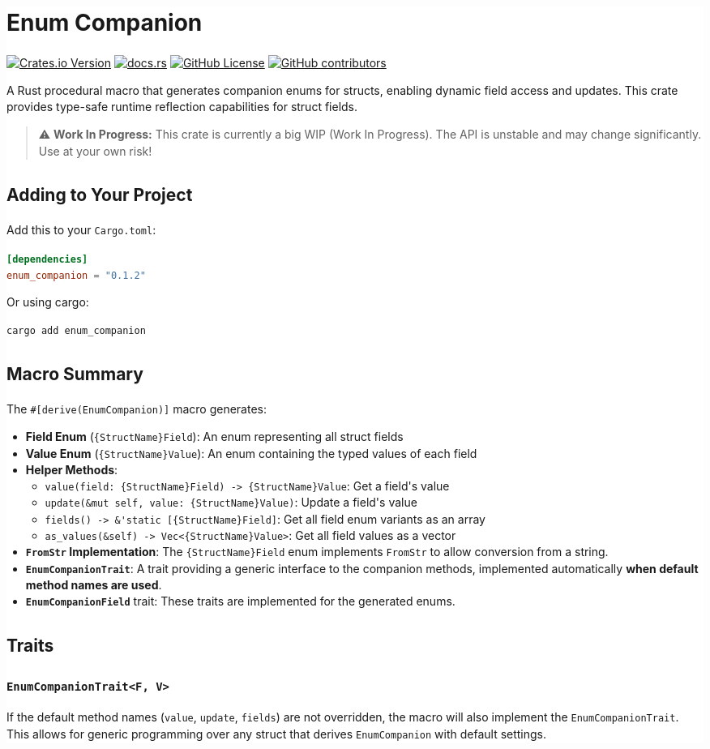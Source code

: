 # Enum Companion

[![Crates.io Version](https://img.shields.io/crates/v/enum_companion?label=crates.io)](https://crates.io/crates/enum_companion) [![docs.rs](https://img.shields.io/docsrs/enum_companion)](https://docs.rs/enum_companion/latest/enum_companion/) [![GitHub License](https://img.shields.io/github/license/solidev/enum_companion)](./LICENSE) [![GitHub contributors](https://img.shields.io/github/contributors/solidev/enum_companion)](#)

A Rust procedural macro that generates companion enums for structs, enabling dynamic field access and updates. This crate provides type-safe runtime reflection capabilities for struct fields.

> ⚠️ **Work In Progress:** This crate is currently a big WIP (Work In Progress). The API is unstable and may change significantly. Use at your own risk!

## Adding to Your Project

Add this to your `Cargo.toml`:

```toml
[dependencies]
enum_companion = "0.1.2"
```

Or using cargo:

```bash
cargo add enum_companion
```

## Macro Summary

The `#[derive(EnumCompanion)]` macro generates:

- **Field Enum** (`{StructName}Field`): An enum representing all struct fields
- **Value Enum** (`{StructName}Value`): An enum containing the typed values of each field
- **Helper Methods**:
  - `value(field: {StructName}Field) -> {StructName}Value`: Get a field's value
  - `update(&mut self, value: {StructName}Value)`: Update a field's value
  - `fields() -> &'static [{StructName}Field]`: Get all field enum variants as an array
  - `as_values(&self) -> Vec<{StructName}Value>`: Get all field values as a vector
- **`FromStr` Implementation**: The `{StructName}Field` enum implements `FromStr` to allow conversion from a string.
- **`EnumCompanionTrait`**: A trait providing a generic interface to the companion methods, implemented automatically **when default method names are used**.
- **`EnumCompanionField`** trait: These traits are implemented for the generated enums.

## Traits

### `EnumCompanionTrait<F, V>`

If the default method names (`value`, `update`, `fields`) are not overridden, the macro will also implement the `EnumCompanionTrait`. This allows for generic programming over any struct that derives `EnumCompanion` with default settings.
